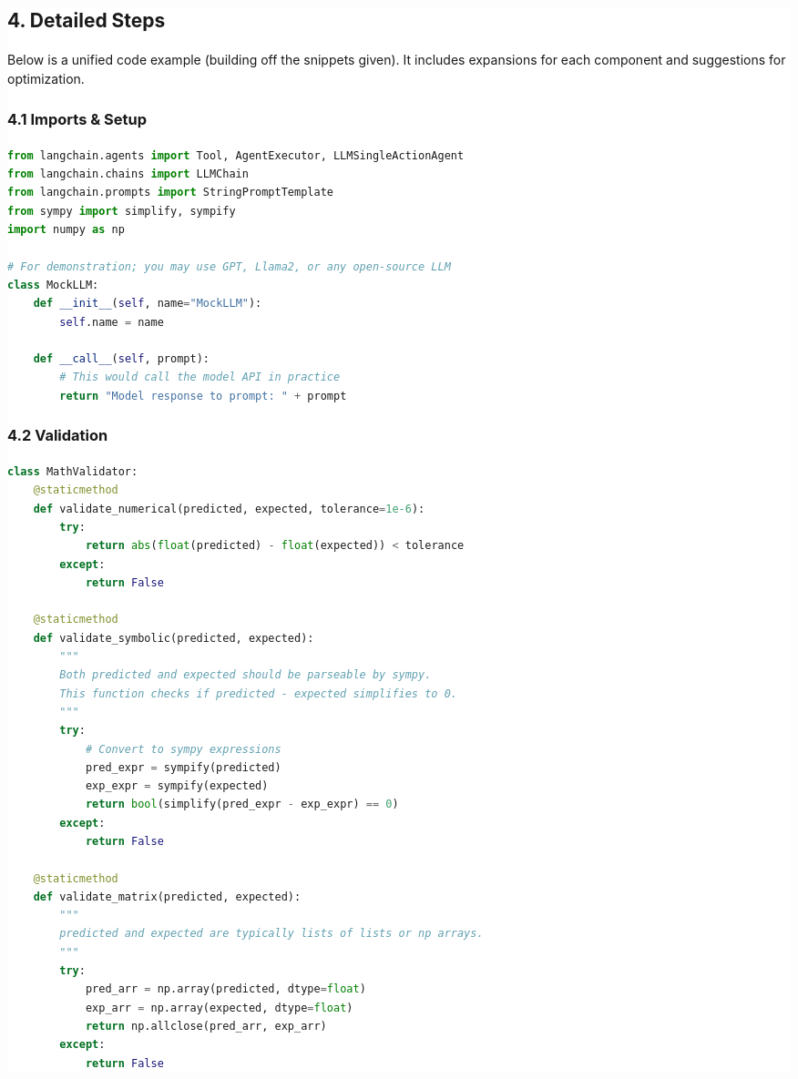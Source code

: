 
## 4. Detailed Steps

Below is a unified code example (building off the snippets given). It includes expansions for each component and suggestions for optimization.

### 4.1 Imports & Setup

```python
from langchain.agents import Tool, AgentExecutor, LLMSingleActionAgent
from langchain.chains import LLMChain
from langchain.prompts import StringPromptTemplate
from sympy import simplify, sympify
import numpy as np

# For demonstration; you may use GPT, Llama2, or any open-source LLM
class MockLLM:
    def __init__(self, name="MockLLM"):
        self.name = name

    def __call__(self, prompt):
        # This would call the model API in practice
        return "Model response to prompt: " + prompt
```

### 4.2 Validation

```python
class MathValidator:
    @staticmethod
    def validate_numerical(predicted, expected, tolerance=1e-6):
        try:
            return abs(float(predicted) - float(expected)) < tolerance
        except:
            return False
    
    @staticmethod
    def validate_symbolic(predicted, expected):
        """
        Both predicted and expected should be parseable by sympy.
        This function checks if predicted - expected simplifies to 0.
        """
        try:
            # Convert to sympy expressions
            pred_expr = sympify(predicted)
            exp_expr = sympify(expected)
            return bool(simplify(pred_expr - exp_expr) == 0)
        except:
            return False
    
    @staticmethod
    def validate_matrix(predicted, expected):
        """
        predicted and expected are typically lists of lists or np arrays.
        """
        try:
            pred_arr = np.array(predicted, dtype=float)
            exp_arr = np.array(expected, dtype=float)
            return np.allclose(pred_arr, exp_arr)
        except:
            return False
```
